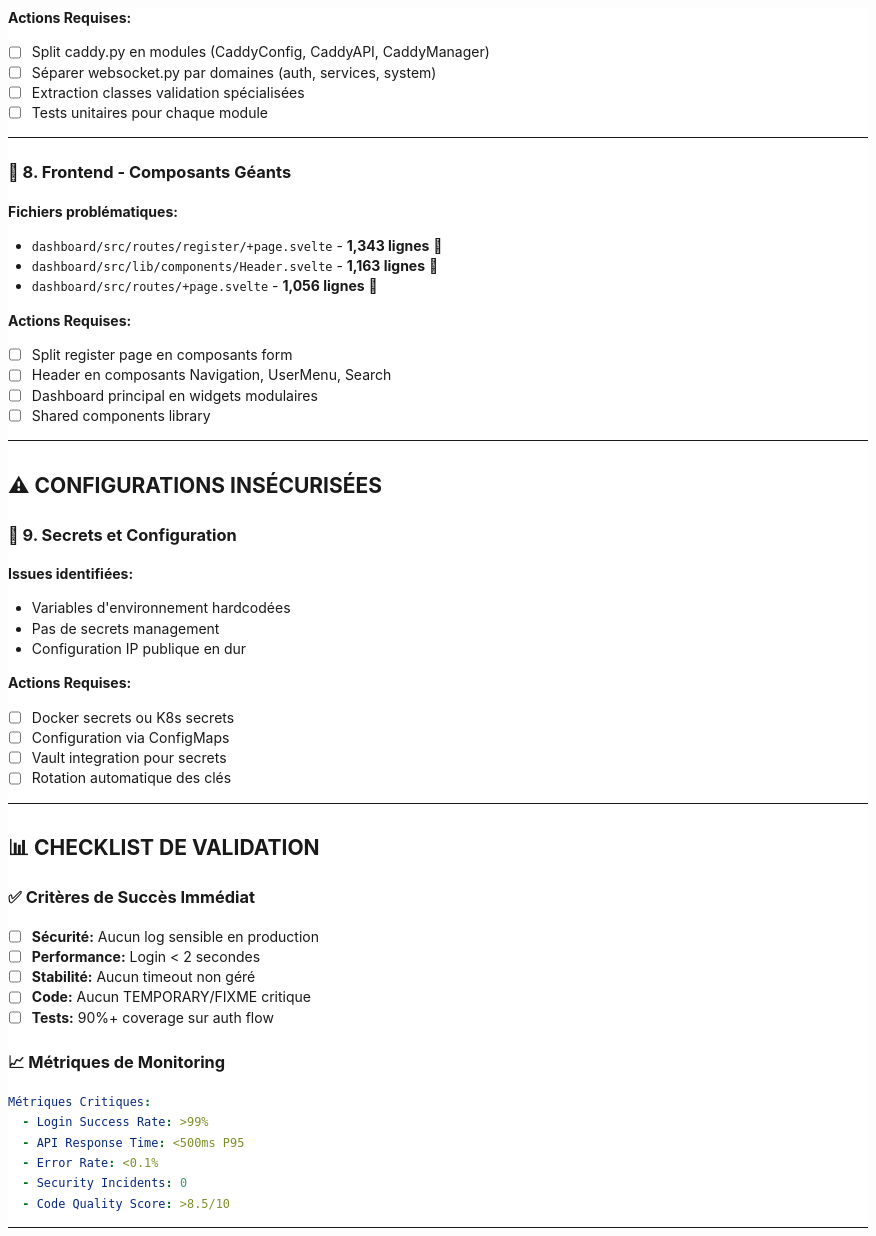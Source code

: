 **Actions Requises:**
- [ ] Split caddy.py en modules (CaddyConfig, CaddyAPI, CaddyManager)
- [ ] Séparer websocket.py par domaines (auth, services, system)
- [ ] Extraction classes validation spécialisées
- [ ] Tests unitaires pour chaque module

---

### 📁 8. Frontend - Composants Géants
**Fichiers problématiques:**
- `dashboard/src/routes/register/+page.svelte` - **1,343 lignes** 🚨
- `dashboard/src/lib/components/Header.svelte` - **1,163 lignes** 🚨
- `dashboard/src/routes/+page.svelte` - **1,056 lignes** 🚨

**Actions Requises:**
- [ ] Split register page en composants form
- [ ] Header en composants Navigation, UserMenu, Search
- [ ] Dashboard principal en widgets modulaires
- [ ] Shared components library

---

## ⚠️ CONFIGURATIONS INSÉCURISÉES

### 🔐 9. Secrets et Configuration
**Issues identifiées:**
- Variables d'environnement hardcodées
- Pas de secrets management
- Configuration IP publique en dur

**Actions Requises:**
- [ ] Docker secrets ou K8s secrets
- [ ] Configuration via ConfigMaps
- [ ] Vault integration pour secrets
- [ ] Rotation automatique des clés

---

## 📊 CHECKLIST DE VALIDATION

### ✅ Critères de Succès Immédiat
- [ ] **Sécurité:** Aucun log sensible en production
- [ ] **Performance:** Login < 2 secondes
- [ ] **Stabilité:** Aucun timeout non géré
- [ ] **Code:** Aucun TEMPORARY/FIXME critique
- [ ] **Tests:** 90%+ coverage sur auth flow

### 📈 Métriques de Monitoring
```yaml
Métriques Critiques:
  - Login Success Rate: >99%
  - API Response Time: <500ms P95
  - Error Rate: <0.1%
  - Security Incidents: 0
  - Code Quality Score: >8.5/10
```

---